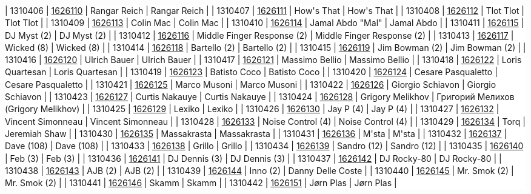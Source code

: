 | 1310406 | [1626110](https://www.discogs.com/artist/1626110) | Rangar Reich | Rangar Reich |
| 1310407 | [1626111](https://www.discogs.com/artist/1626111) | How's That | How's That |
| 1310408 | [1626112](https://www.discogs.com/artist/1626112) | Tlot Tlot | Tlot Tlot |
| 1310409 | [1626113](https://www.discogs.com/artist/1626113) | Colin Mac | Colin Mac |
| 1310410 | [1626114](https://www.discogs.com/artist/1626114) | Jamal Abdo "Mal" | Jamal Abdo |
| 1310411 | [1626115](https://www.discogs.com/artist/1626115) | DJ Myst (2) | DJ Myst (2) |
| 1310412 | [1626116](https://www.discogs.com/artist/1626116) | Middle Finger Response (2) | Middle Finger Response (2) |
| 1310413 | [1626117](https://www.discogs.com/artist/1626117) | Wicked (8) | Wicked (8) |
| 1310414 | [1626118](https://www.discogs.com/artist/1626118) | Bartello (2) | Bartello (2) |
| 1310415 | [1626119](https://www.discogs.com/artist/1626119) | Jim Bowman (2) | Jim Bowman (2) |
| 1310416 | [1626120](https://www.discogs.com/artist/1626120) | Ulrich Bauer | Ulrich Bauer |
| 1310417 | [1626121](https://www.discogs.com/artist/1626121) | Massimo Bellio | Massimo Bellio |
| 1310418 | [1626122](https://www.discogs.com/artist/1626122) | Loris Quartesan | Loris Quartesan |
| 1310419 | [1626123](https://www.discogs.com/artist/1626123) | Batisto Coco | Batisto Coco |
| 1310420 | [1626124](https://www.discogs.com/artist/1626124) | Cesare Pasqualetto | Cesare Pasqualetto |
| 1310421 | [1626125](https://www.discogs.com/artist/1626125) | Marco Musoni | Marco Musoni |
| 1310422 | [1626126](https://www.discogs.com/artist/1626126) | Giorgio Schiavon | Giorgio Schiavon |
| 1310423 | [1626127](https://www.discogs.com/artist/1626127) | Curtis Nakauye | Curtis Nakauye |
| 1310424 | [1626128](https://www.discogs.com/artist/1626128) | Grigory Melikhov | Григорий Мелихов (Grigory Melikhov) |
| 1310425 | [1626129](https://www.discogs.com/artist/1626129) | Lexiko | Lexiko |
| 1310426 | [1626130](https://www.discogs.com/artist/1626130) | Jay P (4) | Jay P (4) |
| 1310427 | [1626132](https://www.discogs.com/artist/1626132) | Vincent Simonneau | Vincent Simonneau |
| 1310428 | [1626133](https://www.discogs.com/artist/1626133) | Noise Control (4) | Noise Control (4) |
| 1310429 | [1626134](https://www.discogs.com/artist/1626134) | Torq | Jeremiah Shaw |
| 1310430 | [1626135](https://www.discogs.com/artist/1626135) | Massakrasta | Massakrasta |
| 1310431 | [1626136](https://www.discogs.com/artist/1626136) | M'sta | M'sta |
| 1310432 | [1626137](https://www.discogs.com/artist/1626137) | Dave (108) | Dave (108) |
| 1310433 | [1626138](https://www.discogs.com/artist/1626138) | Grillo | Grillo |
| 1310434 | [1626139](https://www.discogs.com/artist/1626139) | Sandro (12) | Sandro (12) |
| 1310435 | [1626140](https://www.discogs.com/artist/1626140) | Feb (3) | Feb (3) |
| 1310436 | [1626141](https://www.discogs.com/artist/1626141) | DJ Dennis (3) | DJ Dennis (3) |
| 1310437 | [1626142](https://www.discogs.com/artist/1626142) | DJ Rocky-80 | DJ Rocky-80 |
| 1310438 | [1626143](https://www.discogs.com/artist/1626143) | AJB (2) | AJB (2) |
| 1310439 | [1626144](https://www.discogs.com/artist/1626144) | Inno (2) | Danny Delle Coste |
| 1310440 | [1626145](https://www.discogs.com/artist/1626145) | Mr. Smok (2) | Mr. Smok (2) |
| 1310441 | [1626146](https://www.discogs.com/artist/1626146) | Skamm | Skamm |
| 1310442 | [1626151](https://www.discogs.com/artist/1626151) | Jørn Plas | Jørn Plas |